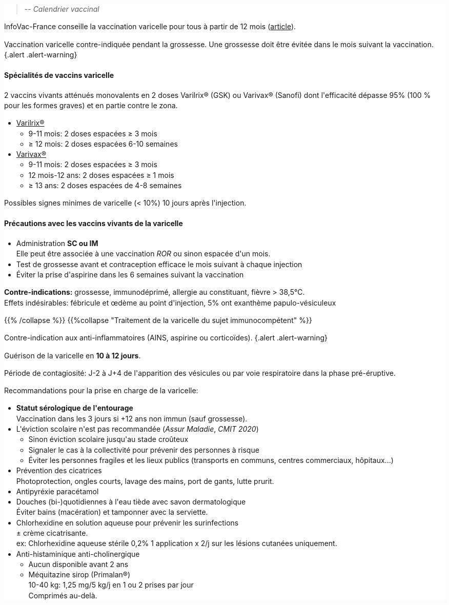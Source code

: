 > -- *Calendrier vaccinal*

InfoVac-France conseille la vaccination varicelle pour tous à partir de 12 mois ([article](https://www.infovac.fr/vaccins/maladies-evitables/varicelle)).

Vaccination varicelle contre-indiquée pendant la grossesse. Une grossesse doit être évitée dans le mois suivant la vaccination.
{.alert .alert-warning}

#### Spécialités de vaccins varicelle

2 vaccins vivants atténués monovalents en 2 doses Varilrix® (GSK) ou Varivax® (Sanofi) dont l'efficacité dépasse 95% (100 % pour les formes graves) et en partie contre le zona.

- [Varilrix®](https://base-donnees-publique.medicaments.gouv.fr/affichageDoc.php?specid=62521070&typedoc=R)  
  - 9-11 mois: 2 doses espacées ≥ 3 mois
  - ≥ 12 mois: 2 doses espacées 6-10 semaines
- [Varivax®](https://base-donnees-publique.medicaments.gouv.fr/affichageDoc.php?specid=69201849&typedoc=R)
  - 9-11 mois: 2 doses espacées ≥ 3 mois
  - 12 mois-12 ans: 2 doses espacées ≥ 1 mois
  - ≥ 13 ans: 2 doses espacées de 4-8 semaines

Possibles signes minimes de varicelle (< 10%) 10 jours après l'injection.

#### Précautions avec les vaccins vivants de la varicelle

- Administration **SC ou IM**  
  Elle peut être associée à une vaccination *ROR* ou sinon espacée d'un mois.
- Test de grossesse avant et contraception efficace le mois suivant à chaque injection
- Éviter la prise d'aspirine dans les 6 semaines suivant la vaccination

**Contre-indications:** grossesse, immunodéprimé, allergie au constituant, fièvre > 38,5°C.  
Effets indésirables: fébricule et œdème au point d'injection, 5% ont exanthème papulo-vésiculeux

{{% /collapse %}}
{{%collapse "Traitement de la varicelle du sujet immunocompétent" %}}

Contre-indication aux anti-inflammatoires (AINS, aspirine ou corticoïdes).
{.alert .alert-warning}

Guérison de la varicelle en **10 à 12 jours**.

Période de contagiosité: J-2 à J+4 de l'apparition des vésicules ou par voie respiratoire dans la phase pré-éruptive.

Recommandations pour la prise en charge de la varicelle:

- **Statut sérologique de l'entourage**  
  Vaccination dans les 3 jours si +12 ans non immun (sauf grossesse).
- L'éviction scolaire n'est pas recommandée (*Assur Maladie*, *CMIT 2020*)
  - Sinon éviction scolaire jusqu'au stade croûteux
  - Signaler le cas à la collectivité pour prévenir des personnes à risque
  - Éviter les personnes fragiles et les lieux publics (transports en communs, centres commerciaux, hôpitaux...)
- Prévention des cicatrices  
  Photoprotection, ongles courts, lavage des mains, port de gants, lutte prurit.
- Antipyréxie paracétamol
- Douches (bi-)quotidiennes à l'eau tiède avec savon dermatologique  
  Éviter bains (macération) et tamponner avec la serviette.
- Chlorhexidine en solution aqueuse pour prévenir les surinfections  
  ± crème cicatrisante.  
  ex: Chlorhexidine aqueuse stérile 0,2% 1 application x 2/j sur les lésions cutanées uniquement.
- Anti-histaminique anti-cholinergique
  - Aucun disponible avant 2 ans
  - Méquitazine sirop (Primalan®)  
    10-40 kg: 1,25 mg/5 kg/j en 1 ou 2 prises par jour  
    Comprimés au-delà.